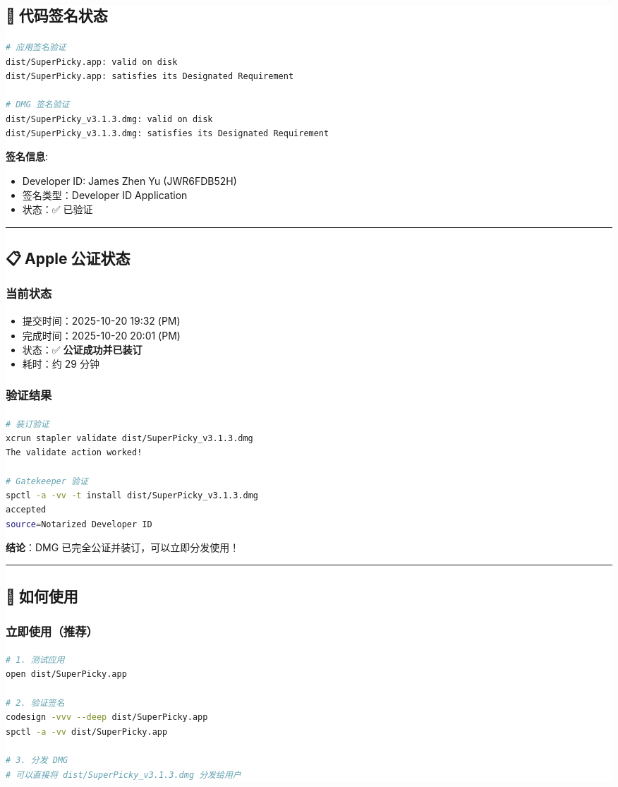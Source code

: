 
## 🔐 代码签名状态

```bash
# 应用签名验证
dist/SuperPicky.app: valid on disk
dist/SuperPicky.app: satisfies its Designated Requirement

# DMG 签名验证
dist/SuperPicky_v3.1.3.dmg: valid on disk
dist/SuperPicky_v3.1.3.dmg: satisfies its Designated Requirement
```

**签名信息**:
- Developer ID: James Zhen Yu (JWR6FDB52H)
- 签名类型：Developer ID Application
- 状态：✅ 已验证

---

## 📋 Apple 公证状态

### 当前状态
- 提交时间：2025-10-20 19:32 (PM)
- 完成时间：2025-10-20 20:01 (PM)
- 状态：✅ **公证成功并已装订**
- 耗时：约 29 分钟

### 验证结果
```bash
# 装订验证
xcrun stapler validate dist/SuperPicky_v3.1.3.dmg
The validate action worked!

# Gatekeeper 验证
spctl -a -vv -t install dist/SuperPicky_v3.1.3.dmg
accepted
source=Notarized Developer ID
```

**结论**：DMG 已完全公证并装订，可以立即分发使用！

---

## 🚀 如何使用

### 立即使用（推荐）
```bash
# 1. 测试应用
open dist/SuperPicky.app

# 2. 验证签名
codesign -vvv --deep dist/SuperPicky.app
spctl -a -vv dist/SuperPicky.app

# 3. 分发 DMG
# 可以直接将 dist/SuperPicky_v3.1.3.dmg 分发给用户
```
